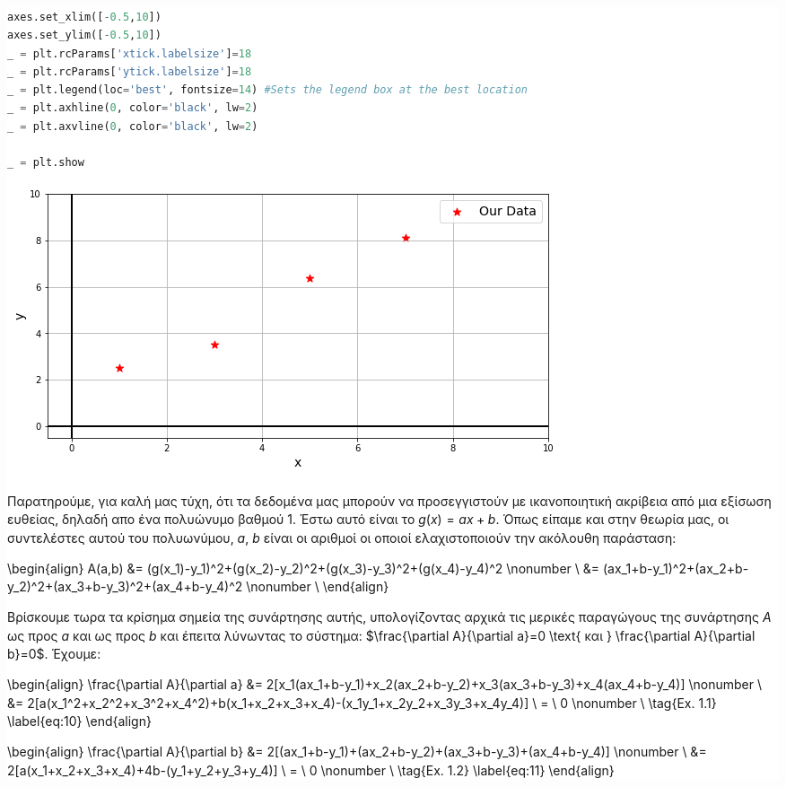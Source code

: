 ```python
axes.set_xlim([-0.5,10])
axes.set_ylim([-0.5,10])
_ = plt.rcParams['xtick.labelsize']=18
_ = plt.rcParams['ytick.labelsize']=18 
_ = plt.legend(loc='best', fontsize=14) #Sets the legend box at the best location
_ = plt.axhline(0, color='black', lw=2)
_ = plt.axvline(0, color='black', lw=2)

_ = plt.show
```


![png](output_22_0.png)


Παρατηρούμε, για καλή μας τύχη, ότι τα δεδομένα μας μπορούν να προσεγγιστούν με ικανοποιητική ακρίβεια από μια εξίσωση ευθείας, δηλαδή απο ένα πολυώνυμο βαθμού 1. Έστω αυτό είναι το $g(x)=ax+b$. Όπως είπαμε και στην θεωρία μας, οι συντελέστες αυτού του πολυωνύμου, $a, \ b$ είναι οι αριθμοί οι οποιοί ελαχιστοποιούν την ακόλουθη παράσταση:

\begin{align}
A(a,b) &= (g(x_1)-y_1)^2+(g(x_2)-y_2)^2+(g(x_3)-y_3)^2+(g(x_4)-y_4)^2 \nonumber \\
       &= (ax_1+b-y_1)^2+(ax_2+b-y_2)^2+(ax_3+b-y_3)^2+(ax_4+b-y_4)^2 \nonumber \\
\end{align}

Βρίσκουμε τωρα τα κρίσημα σημεία της συνάρτησης αυτής, υπολογίζοντας αρχικά τις μερικές παραγώγους της συνάρτησης $A$ ως προς $a$ και ως προς $b$ και έπειτα λύνωντας το σύστημα: $\frac{\partial A}{\partial a}=0 \text{ και } \frac{\partial A}{\partial b}=0$. Έχουμε:


\begin{align}
\frac{\partial A}{\partial a} &= 2[x_1(ax_1+b-y_1)+x_2(ax_2+b-y_2)+x_3(ax_3+b-y_3)+x_4(ax_4+b-y_4)] \nonumber \\
                              &= 2[a(x_1^2+x_2^2+x_3^2+x_4^2)+b(x_1+x_2+x_3+x_4)-(x_1y_1+x_2y_2+x_3y_3+x_4y_4)] \ = \ 0 \nonumber \\ \tag{Ex. 1.1} \label{eq:10}
\end{align} 

\begin{align}
\frac{\partial A}{\partial b} &= 2[(ax_1+b-y_1)+(ax_2+b-y_2)+(ax_3+b-y_3)+(ax_4+b-y_4)] \nonumber \\
                              &= 2[a(x_1+x_2+x_3+x_4)+4b-(y_1+y_2+y_3+y_4)] \ = \ 0 \nonumber \\
\tag{Ex. 1.2} \label{eq:11}
\end{align} 
